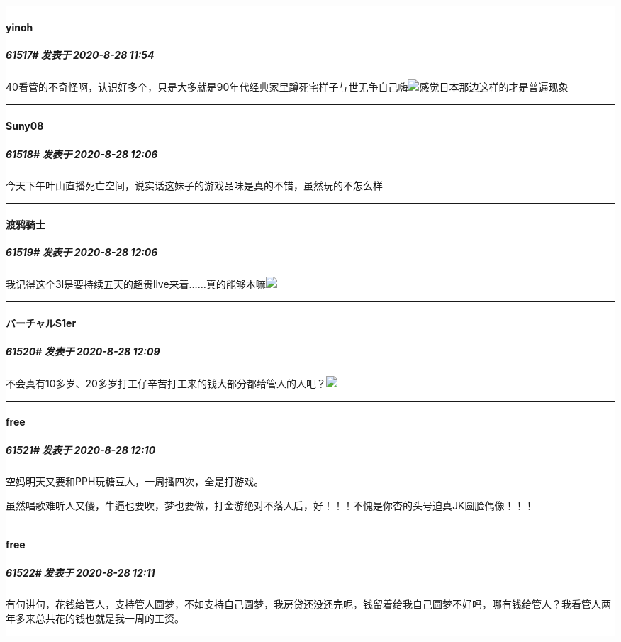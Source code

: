 
*****

####  yinoh  
##### 61517#       发表于 2020-8-28 11:54


40看管的不奇怪啊，认识好多个，只是大多就是90年代经典家里蹲死宅样子与世无争自己嗨<img src="https://static.saraba1st.com/image/smiley/face2017/009.gif" referrerpolicy="no-referrer">感觉日本那边这样的才是普遍现象


*****

####  Suny08  
##### 61518#       发表于 2020-8-28 12:06


今天下午叶山直播死亡空间，说实话这妹子的游戏品味是真的不错，虽然玩的不怎么样


*****

####  渡鸦骑士  
##### 61519#       发表于 2020-8-28 12:06


我记得这个3l是要持续五天的超贵live来着……真的能够本嘛<img src="https://static.saraba1st.com/image/smiley/face2017/012.png" referrerpolicy="no-referrer">


*****

####  バーチャルS1er  
##### 61520#       发表于 2020-8-28 12:09


不会真有10多岁、20多岁打工仔辛苦打工来的钱大部分都给管人的人吧？<img src="https://static.saraba1st.com/image/smiley/face2017/067.png" referrerpolicy="no-referrer">


*****

####  free  
##### 61521#       发表于 2020-8-28 12:10


空妈明天又要和PPH玩糖豆人，一周播四次，全是打游戏。

虽然唱歌难听人又傻，牛逼也要吹，梦也要做，打金游绝对不落人后，好！！！不愧是你杏的头号迫真JK圆脸偶像！！！


*****

####  free  
##### 61522#       发表于 2020-8-28 12:11


有句讲句，花钱给管人，支持管人圆梦，不如支持自己圆梦，我房贷还没还完呢，钱留着给我自己圆梦不好吗，哪有钱给管人？我看管人两年多来总共花的钱也就是我一周的工资。


*****
